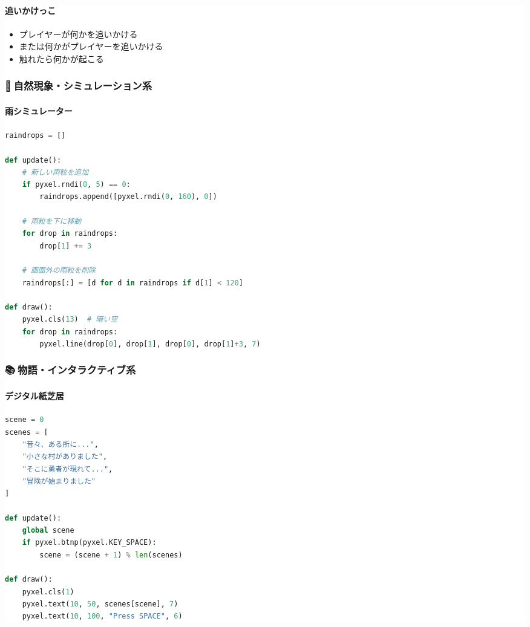 #### 追いかけっこ

- プレイヤーが何かを追いかける
- または何かがプレイヤーを追いかける
- 触れたら何かが起こる

### 🌊 自然現象・シミュレーション系

#### 雨シミュレーター

```python
raindrops = []

def update():
    # 新しい雨粒を追加
    if pyxel.rndi(0, 5) == 0:
        raindrops.append([pyxel.rndi(0, 160), 0])

    # 雨粒を下に移動
    for drop in raindrops:
        drop[1] += 3

    # 画面外の雨粒を削除
    raindrops[:] = [d for d in raindrops if d[1] < 120]

def draw():
    pyxel.cls(13)  # 暗い空
    for drop in raindrops:
        pyxel.line(drop[0], drop[1], drop[0], drop[1]+3, 7)
```


### 📚 物語・インタラクティブ系

#### デジタル紙芝居

```python
scene = 0
scenes = [
    "昔々、ある所に...",
    "小さな村がありました",
    "そこに勇者が現れて...",
    "冒険が始まりました"
]

def update():
    global scene
    if pyxel.btnp(pyxel.KEY_SPACE):
        scene = (scene + 1) % len(scenes)

def draw():
    pyxel.cls(1)
    pyxel.text(10, 50, scenes[scene], 7)
    pyxel.text(10, 100, "Press SPACE", 6)
```
